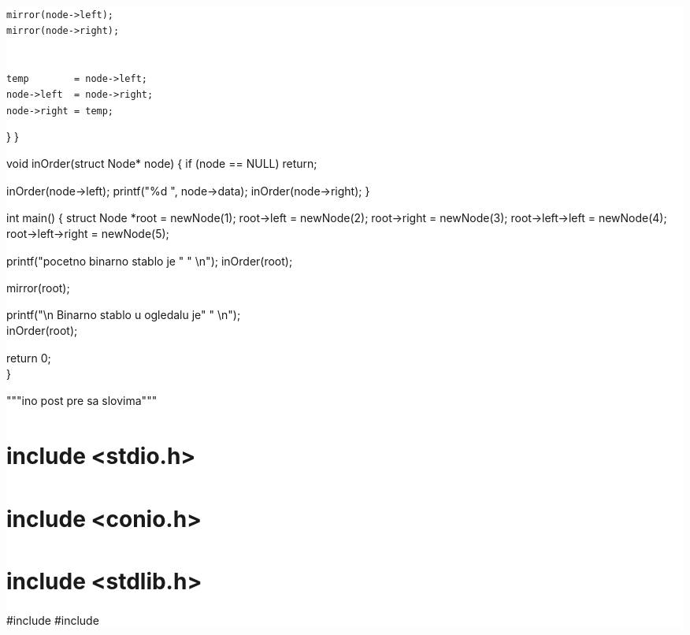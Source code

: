     
    mirror(node->left);
    mirror(node->right);
 
    
    temp        = node->left;
    node->left  = node->right;
    node->right = temp;
  }
} 
 

void inOrder(struct Node* node) 
{
  if (node == NULL) 
    return;
   
  inOrder(node->left);
  printf("%d ", node->data);
  inOrder(node->right);
}  
 
 

int main()
{
  struct Node *root = newNode(1);
  root->left        = newNode(2);
  root->right       = newNode(3);
  root->left->left  = newNode(4);
  root->left->right = newNode(5); 
   
  
  printf("pocetno binarno stablo je "
           " \n");
  inOrder(root);
   
  
  mirror(root); 
   
  
  printf("\n Binarno stablo u ogledalu je"
         "  \n");  
  inOrder(root);
   
  return 0;  
}
  
"""ino post pre sa slovima"""
  
# include <stdio.h>
# include <conio.h>
# include <stdlib.h>
#include <map>
#include <string>
